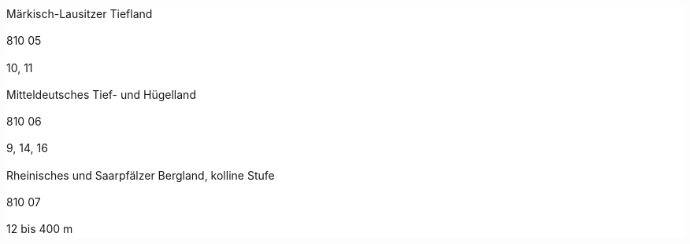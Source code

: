 <td style align="left" valign="top" charoff="50">

Märkisch-Lausitzer Tiefland

</td>

<td style align="left" valign="top" charoff="50">

810 05

</td>

<td style align="left" valign="top" charoff="50">

10, 11

</td>

</tr>

<tr>

<td style align="left" valign="top" charoff="50">

Mitteldeutsches Tief- und Hügelland

</td>

<td style align="left" valign="top" charoff="50">

810 06

</td>

<td style align="left" valign="top" charoff="50">

9, 14, 16

</td>

</tr>

<tr>

<td style rowspan="2" align="left" valign="top" charoff="50">

Rheinisches und Saarpfälzer Bergland, kolline Stufe

</td>

<td style align="left" valign="top" charoff="50">

810 07

</td>

<td style align="left" valign="top" charoff="50">

12 bis 400 m

</td>

</tr>

<tr>
